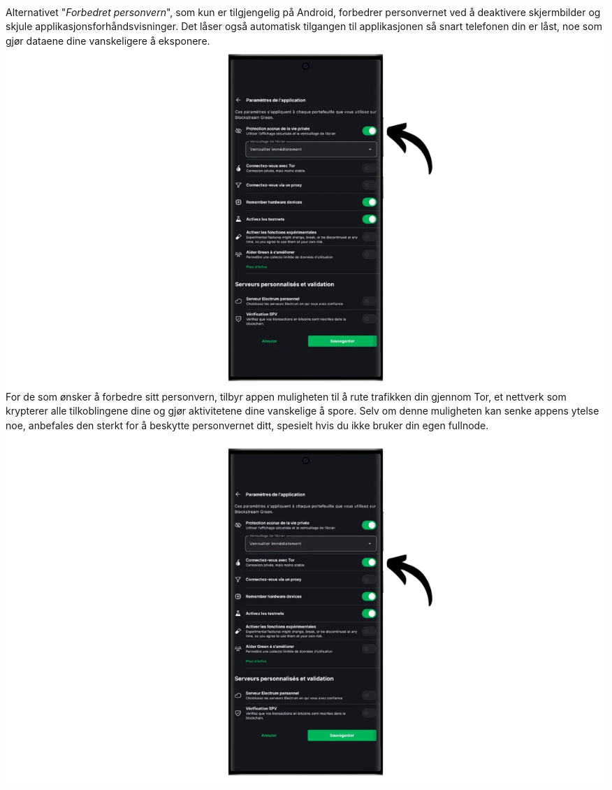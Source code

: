 Alternativet "*Forbedret personvern*", som kun er tilgjengelig på Android, forbedrer personvernet ved å deaktivere skjermbilder og skjule applikasjonsforhåndsvisninger. Det låser også automatisk tilgangen til applikasjonen så snart telefonen din er låst, noe som gjør dataene dine vanskeligere å eksponere.
![LIQUID GREEN](assets/fr/08.webp)
For de som ønsker å forbedre sitt personvern, tilbyr appen muligheten til å rute trafikken din gjennom Tor, et nettverk som krypterer alle tilkoblingene dine og gjør aktivitetene dine vanskelige å spore. Selv om denne muligheten kan senke appens ytelse noe, anbefales den sterkt for å beskytte personvernet ditt, spesielt hvis du ikke bruker din egen fullnode.

![LIQUID GREEN](assets/fr/09.webp)
